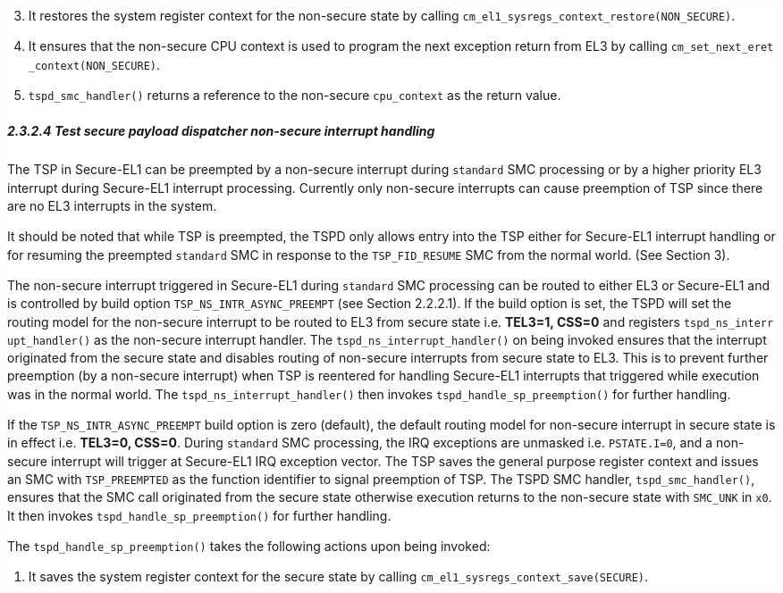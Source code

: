 3.  It restores the system register context for the non-secure state by
    calling `cm_el1_sysregs_context_restore(NON_SECURE)`.

4.  It ensures that the non-secure CPU context is used to program the next
    exception return from EL3 by calling `cm_set_next_eret_context(NON_SECURE)`.

5.  `tspd_smc_handler()` returns a reference to the non-secure `cpu_context`
    as the return value.


##### 2.3.2.4 Test secure payload dispatcher non-secure interrupt handling
The TSP in Secure-EL1 can be preempted by a non-secure interrupt during
`standard` SMC processing or by a higher priority EL3 interrupt during
Secure-EL1 interrupt processing. Currently only non-secure interrupts can
cause preemption of TSP since there are no EL3 interrupts in the
system.

It should be noted that while TSP is preempted, the TSPD only allows entry into
the TSP either for Secure-EL1 interrupt handling or for resuming the preempted
`standard` SMC in response to the `TSP_FID_RESUME` SMC from the normal world.
(See Section 3).

The non-secure interrupt triggered in Secure-EL1 during `standard` SMC processing
can be routed to either EL3 or Secure-EL1 and is controlled by build option
`TSP_NS_INTR_ASYNC_PREEMPT` (see Section 2.2.2.1). If the build option is set,
the TSPD will set the routing model for the non-secure interrupt to be routed to
EL3 from secure state i.e. __TEL3=1, CSS=0__ and registers
`tspd_ns_interrupt_handler()` as the non-secure interrupt handler. The
`tspd_ns_interrupt_handler()` on being invoked ensures that the interrupt
originated from the secure state and disables routing of non-secure interrupts
from secure state to EL3. This is to prevent further preemption (by a non-secure
interrupt) when TSP is reentered for handling Secure-EL1 interrupts that
triggered while execution was in the normal world. The
`tspd_ns_interrupt_handler()` then invokes `tspd_handle_sp_preemption()` for
further handling.

If the `TSP_NS_INTR_ASYNC_PREEMPT` build option is zero (default), the default
routing model for non-secure interrupt in secure state is in effect
i.e. __TEL3=0, CSS=0__. During `standard` SMC processing, the IRQ
exceptions are unmasked i.e. `PSTATE.I=0`, and a non-secure interrupt will
trigger at Secure-EL1 IRQ exception vector. The TSP saves the general purpose
register context and issues an SMC with `TSP_PREEMPTED` as the function
identifier to signal preemption of TSP. The TSPD SMC handler,
`tspd_smc_handler()`, ensures that the SMC call originated from the
secure state otherwise execution returns to the non-secure state with
`SMC_UNK` in `x0`. It then invokes `tspd_handle_sp_preemption()` for
further handling.

The `tspd_handle_sp_preemption()` takes the following actions upon being
invoked:

1.  It saves the system register context for the secure state by calling
    `cm_el1_sysregs_context_save(SECURE)`.
